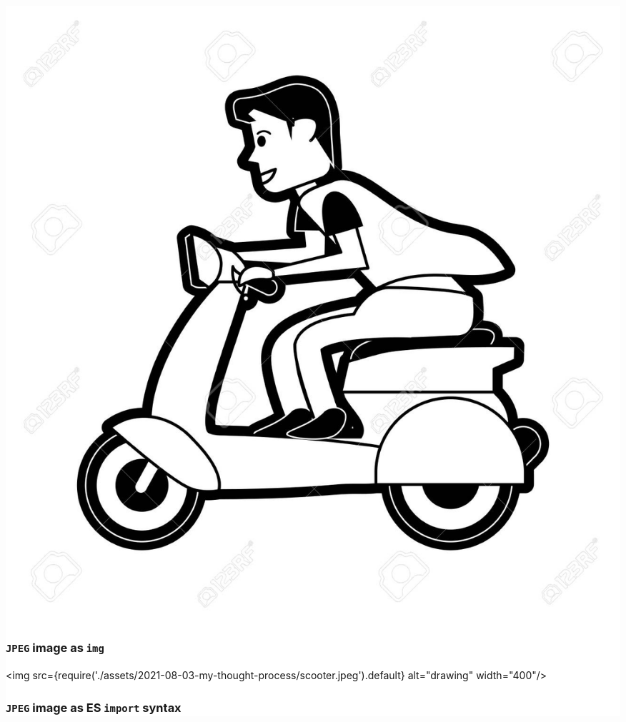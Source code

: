 ![scooter](assets/2021-08-03-my-thought-process/scooter.jpeg)

### `JPEG` image as `img`
<img src={require('./assets/2021-08-03-my-thought-process/scooter.jpeg').default} alt="drawing" width="400"/>

### `JPEG` image as ES `import` syntax
